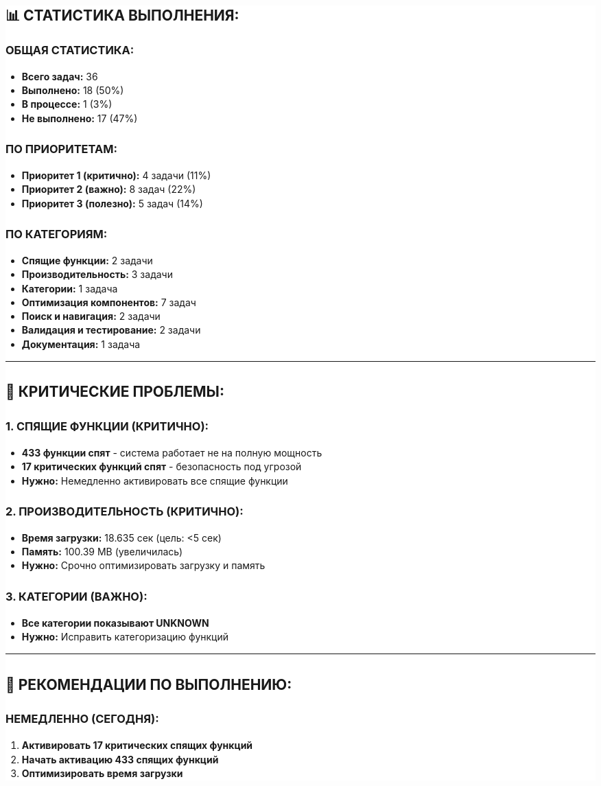 
## 📊 **СТАТИСТИКА ВЫПОЛНЕНИЯ:**

### **ОБЩАЯ СТАТИСТИКА:**
- **Всего задач:** 36
- **Выполнено:** 18 (50%)
- **В процессе:** 1 (3%)
- **Не выполнено:** 17 (47%)

### **ПО ПРИОРИТЕТАМ:**
- **Приоритет 1 (критично):** 4 задачи (11%)
- **Приоритет 2 (важно):** 8 задач (22%)
- **Приоритет 3 (полезно):** 5 задач (14%)

### **ПО КАТЕГОРИЯМ:**
- **Спящие функции:** 2 задачи
- **Производительность:** 3 задачи
- **Категории:** 1 задача
- **Оптимизация компонентов:** 7 задач
- **Поиск и навигация:** 2 задачи
- **Валидация и тестирование:** 2 задачи
- **Документация:** 1 задача

---

## 🚨 **КРИТИЧЕСКИЕ ПРОБЛЕМЫ:**

### **1. СПЯЩИЕ ФУНКЦИИ (КРИТИЧНО):**
- **433 функции спят** - система работает не на полную мощность
- **17 критических функций спят** - безопасность под угрозой
- **Нужно:** Немедленно активировать все спящие функции

### **2. ПРОИЗВОДИТЕЛЬНОСТЬ (КРИТИЧНО):**
- **Время загрузки:** 18.635 сек (цель: <5 сек)
- **Память:** 100.39 MB (увеличилась)
- **Нужно:** Срочно оптимизировать загрузку и память

### **3. КАТЕГОРИИ (ВАЖНО):**
- **Все категории показывают UNKNOWN**
- **Нужно:** Исправить категоризацию функций

---

## 🎯 **РЕКОМЕНДАЦИИ ПО ВЫПОЛНЕНИЮ:**

### **НЕМЕДЛЕННО (СЕГОДНЯ):**
1. **Активировать 17 критических спящих функций**
2. **Начать активацию 433 спящих функций**
3. **Оптимизировать время загрузки**
